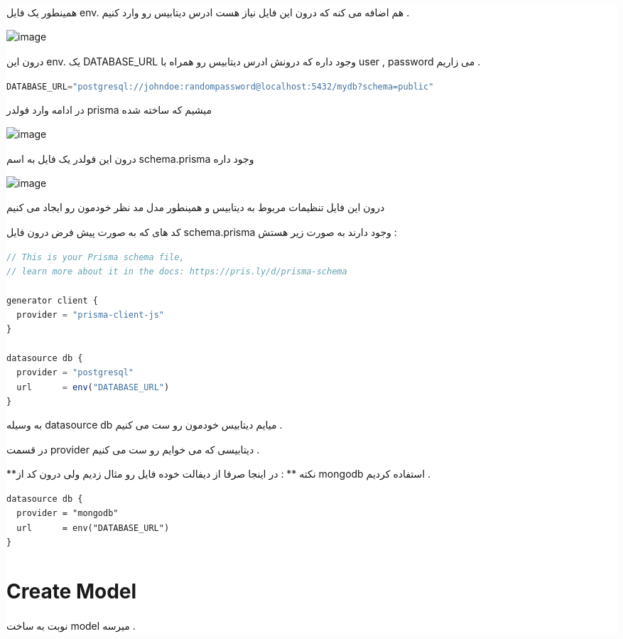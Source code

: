 همینطور یک فایل env. هم اضافه می کنه که درون این فایل نیاز هست ادرس دیتابیس رو وارد کنیم . 


![image](https://github.com/mosenn/nestjs/assets/91747908/8f527608-4b31-4d3f-8953-8567ecb7ddfc)

درون این env. یک  DATABASE_URL وجود داره که درونش ادرس دیتابیس رو همراه با user , password می زاریم . 

```javascript
DATABASE_URL="postgresql://johndoe:randompassword@localhost:5432/mydb?schema=public"
```

در ادامه وارد فولدر prisma میشیم که ساخته شده 

![image](https://github.com/mosenn/nestjs/assets/91747908/13405416-303b-4a3b-8e9c-ffe2d46ac52d)


درون این فولدر یک فایل به اسم schema.prisma وجود داره 

![image](https://github.com/mosenn/nestjs/assets/91747908/aa9f9d7c-3a89-45f1-9e18-d429150f2991)


درون این فایل تنظیمات مربوط به دیتابیس و همینطور مدل مد نظر خودمون رو ایجاد می کنیم 

کد های که به صورت پیش فرض درون فایل schema.prisma وجود دارند به صورت زیر هستش : 

```javascript
// This is your Prisma schema file,
// learn more about it in the docs: https://pris.ly/d/prisma-schema

generator client {
  provider = "prisma-client-js"
}

datasource db {
  provider = "postgresql"
  url      = env("DATABASE_URL")
}
```

به وسیله datasource db میایم دیتابیس خودمون رو ست می کنیم . 

در قسمت provider دیتابیسی که می خوایم رو ست می کنیم . 

**نکته ** : در اینجا صرفا از دیفالت خوده فایل رو مثال زدیم ولی درون کد  از mongodb استفاده کردیم . 

```
datasource db {
  provider = "mongodb"
  url      = env("DATABASE_URL")
}
```

# Create Model 

نوبت به ساخت model میرسه . 

